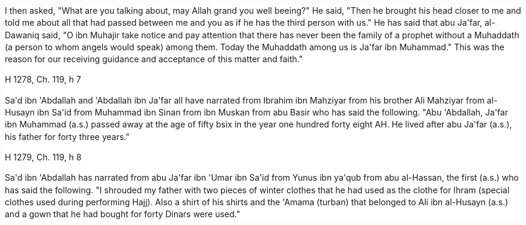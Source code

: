 I then asked, "What are you talking about, may Allah grand you well
beeing?" He said, "Then he brought his head closer to me and told me
about all that had passed between me and you as if he has the third
person with us." He has said that abu Ja'far, al- Dawaniq said, "O ibn
Muhajir take notice and pay attention that there has never been the
family of a prophet without a Muhaddath (a person to whom angels would
speak) among them. Today the Muhaddath among us is Ja'far ibn Muhammad."
This was the reason for our receiving guidance and acceptance of this
matter and faith."

H 1278, Ch. 119, h 7

Sa'd ibn 'Abdallah and 'Abdallah ibn Ja'far all have narrated from
Ibrahim ibn Mahziyar from his brother Ali Mahziyar from al-Husayn ibn
Sa'id from Muhammad ibn Sinan from ibn Muskan from abu Basir who has
said the following. "Abu 'Abdallah, Ja'far ibn Muhammad (a.s.) passed
away at the age of fifty bsix in the year one hundred forty eight AH. He
lived after abu Ja'far (a.s.), his father for forty three years."

H 1279, Ch. 119, h 8

Sa'd ibn 'Abdallah has narrated from abu Ja'far ibn 'Umar ibn Sa'id
from Yunus ibn ya'qub from abu al-Hassan, the first (a.s.) who has said
the following. "I shrouded my father with two pieces of winter clothes
that he had used as the clothe for Ihram (special clothes used during
performing Hajj). Also a shirt of his shirts and the 'Amama (turban)
that belonged to Ali ibn al-Husayn (a.s.) and a gown that he had bought
for forty Dinars were used."


